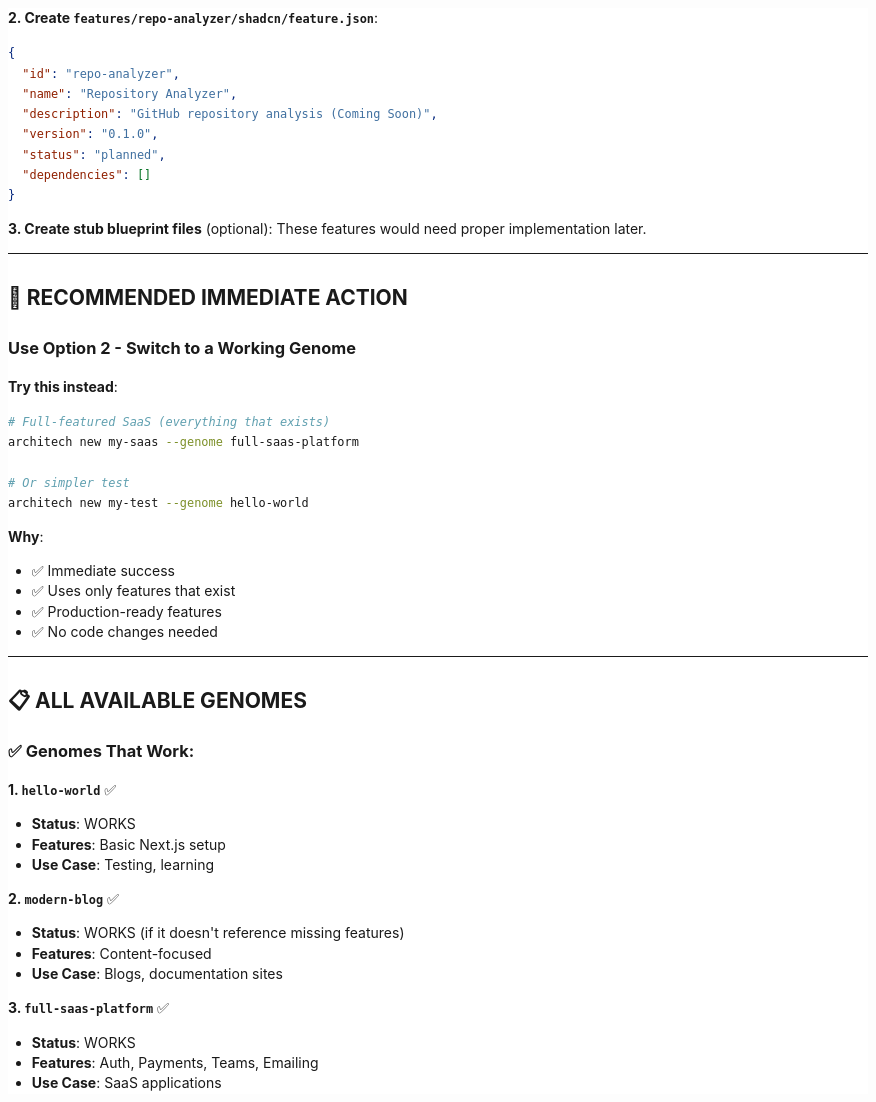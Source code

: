 **2. Create `features/repo-analyzer/shadcn/feature.json`**:
```json
{
  "id": "repo-analyzer",
  "name": "Repository Analyzer",
  "description": "GitHub repository analysis (Coming Soon)",
  "version": "0.1.0",
  "status": "planned",
  "dependencies": []
}
```

**3. Create stub blueprint files** (optional):
These features would need proper implementation later.

---

## 🎯 RECOMMENDED IMMEDIATE ACTION

### **Use Option 2** - Switch to a Working Genome

**Try this instead**:
```bash
# Full-featured SaaS (everything that exists)
architech new my-saas --genome full-saas-platform

# Or simpler test
architech new my-test --genome hello-world
```

**Why**: 
- ✅ Immediate success
- ✅ Uses only features that exist
- ✅ Production-ready features
- ✅ No code changes needed

---

## 📋 ALL AVAILABLE GENOMES

### ✅ Genomes That Work:

**1. `hello-world`** ✅
- **Status**: WORKS
- **Features**: Basic Next.js setup
- **Use Case**: Testing, learning

**2. `modern-blog`** ✅
- **Status**: WORKS (if it doesn't reference missing features)
- **Features**: Content-focused
- **Use Case**: Blogs, documentation sites

**3. `full-saas-platform`** ✅
- **Status**: WORKS
- **Features**: Auth, Payments, Teams, Emailing
- **Use Case**: SaaS applications
